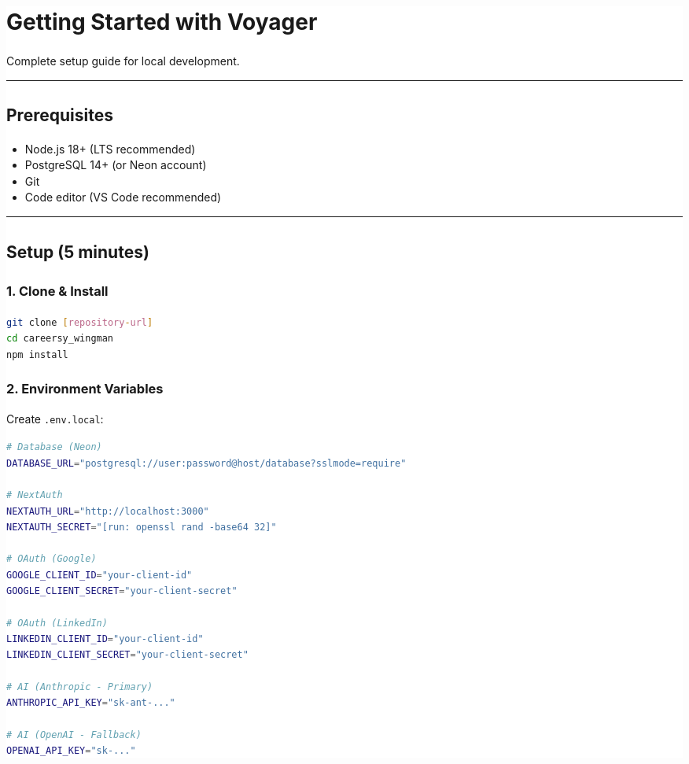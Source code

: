 # Getting Started with Voyager

Complete setup guide for local development.

---

## Prerequisites

- Node.js 18+ (LTS recommended)
- PostgreSQL 14+ (or Neon account)
- Git
- Code editor (VS Code recommended)

---

## Setup (5 minutes)

### 1. Clone & Install

```bash
git clone [repository-url]
cd careersy_wingman
npm install
```

### 2. Environment Variables

Create `.env.local`:

```bash
# Database (Neon)
DATABASE_URL="postgresql://user:password@host/database?sslmode=require"

# NextAuth
NEXTAUTH_URL="http://localhost:3000"
NEXTAUTH_SECRET="[run: openssl rand -base64 32]"

# OAuth (Google)
GOOGLE_CLIENT_ID="your-client-id"
GOOGLE_CLIENT_SECRET="your-client-secret"

# OAuth (LinkedIn)
LINKEDIN_CLIENT_ID="your-client-id"
LINKEDIN_CLIENT_SECRET="your-client-secret"

# AI (Anthropic - Primary)
ANTHROPIC_API_KEY="sk-ant-..."

# AI (OpenAI - Fallback)
OPENAI_API_KEY="sk-..."
```
